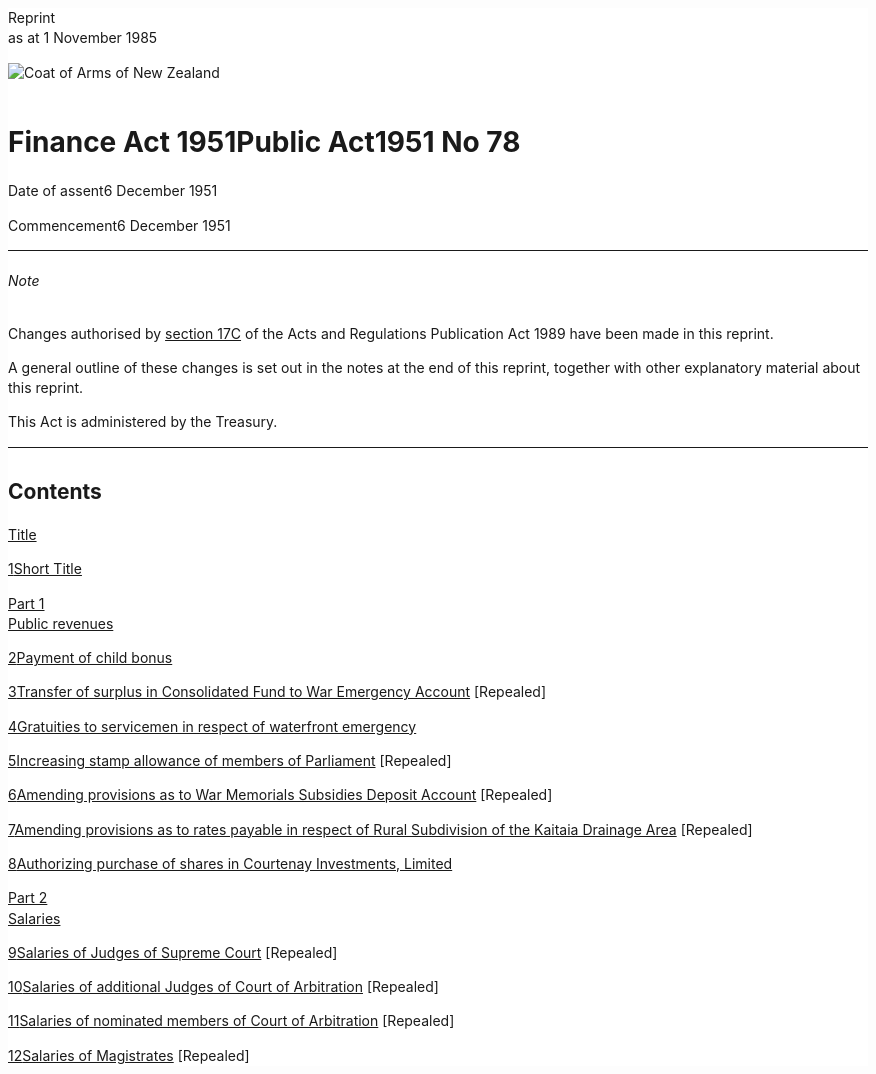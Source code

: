 Reprint  
as at 1 November 1985

![Coat of Arms of New Zealand](/images/leg-crest.jpg)

# Finance Act 1951Public Act1951 No 78

Date of assent6 December 1951

Commencement6 December 1951

---

###### Note

Changes authorised by [section 17C][0] of the Acts and Regulations Publication Act 1989 have been made in this reprint.

A general outline of these changes is set out in the notes at the end of this reprint, together with other explanatory material about this reprint.

This Act is administered by the Treasury.

---

## Contents

[Title][1]

[1][2][][2][Short Title][2]

[Part 1][3]  
[Public revenues][3]

[2][4][][4][Payment of child bonus][4]

[3][5][][5][Transfer of surplus in Consolidated Fund to War Emergency Account][5] \[Repealed\]

[4][6][][6][Gratuities to servicemen in respect of waterfront emergency][6]

[5][7][][7][Increasing stamp allowance of members of Parliament][7] \[Repealed\]

[6][8][][8][Amending provisions as to War Memorials Subsidies Deposit Account][8] \[Repealed\]

[7][9][][9][Amending provisions as to rates payable in respect of Rural Subdivision of the Kaitaia Drainage Area][9] \[Repealed\]

[8][10][][10][Authorizing purchase of shares in Courtenay Investments, Limited][10]

[Part 2][11]  
[Salaries][11]

[9][12][][12][Salaries of Judges of Supreme Court][12] \[Repealed\]

[10][13][][13][Salaries of additional Judges of Court of Arbitration][13] \[Repealed\]

[11][14][][14][Salaries of nominated members of Court of Arbitration][14] \[Repealed\]

[12][15][][15][Salaries of Magistrates][15] \[Repealed\]


[0]: http://www.legislation.govt.nz/act/public/1951/0078/latest/link.aspx?id=DLM195466
[1]: http://www.legislation.govt.nz/act/public/1951/0078/latest/whole.html#DLM264909
[2]: http://www.legislation.govt.nz/act/public/1951/0078/latest/whole.html#DLM264911
[3]: http://www.legislation.govt.nz/act/public/1951/0078/latest/whole.html#DLM4473100
[4]: http://www.legislation.govt.nz/act/public/1951/0078/latest/whole.html#DLM264912
[5]: http://www.legislation.govt.nz/act/public/1951/0078/latest/whole.html#DLM264913
[6]: http://www.legislation.govt.nz/act/public/1951/0078/latest/whole.html#DLM264914
[7]: http://www.legislation.govt.nz/act/public/1951/0078/latest/whole.html#DLM264915
[8]: http://www.legislation.govt.nz/act/public/1951/0078/latest/whole.html#DLM264916
[9]: http://www.legislation.govt.nz/act/public/1951/0078/latest/whole.html#DLM264917
[10]: http://www.legislation.govt.nz/act/public/1951/0078/latest/whole.html#DLM264918
[11]: http://www.legislation.govt.nz/act/public/1951/0078/latest/whole.html#DLM4473110
[12]: http://www.legislation.govt.nz/act/public/1951/0078/latest/whole.html#DLM264919
[13]: http://www.legislation.govt.nz/act/public/1951/0078/latest/whole.html#DLM264920
[14]: http://www.legislation.govt.nz/act/public/1951/0078/latest/whole.html#DLM264921
[15]: http://www.legislation.govt.nz/act/public/1951/0078/latest/whole.html#DLM264922
[16]: http://www.legislation.govt.nz/act/public/1951/0078/latest/whole.html#DLM264923
[17]: http://www.legislation.govt.nz/act/public/1951/0078/latest/whole.html#DLM264924
[18]: http://www.legislation.govt.nz/act/public/1951/0078/latest/whole.html#DLM264925
[19]: http://www.legislation.govt.nz/act/public/1951/0078/latest/whole.html#DLM264926
[20]: http://www.legislation.govt.nz/act/public/1951/0078/latest/whole.html#DLM4473118
[21]: http://www.legislation.govt.nz/act/public/1951/0078/latest/whole.html#DLM264927
[22]: http://www.legislation.govt.nz/act/public/1951/0078/latest/whole.html#DLM264928
[23]: http://www.legislation.govt.nz/act/public/1951/0078/latest/whole.html#DLM264929
[24]: http://www.legislation.govt.nz/act/public/1951/0078/latest/whole.html#DLM264930
[25]: http://www.legislation.govt.nz/act/public/1951/0078/latest/whole.html#DLM264931
[26]: http://www.legislation.govt.nz/act/public/1951/0078/latest/whole.html#DLM264932
[27]: http://www.legislation.govt.nz/act/public/1951/0078/latest/whole.html#DLM4473124
[28]: http://www.legislation.govt.nz/act/public/1951/0078/latest/whole.html#DLM264933
[29]: http://www.legislation.govt.nz/act/public/1951/0078/latest/whole.html#DLM264934
[30]: http://www.legislation.govt.nz/act/public/1951/0078/latest/whole.html#DLM264935
[31]: http://www.legislation.govt.nz/act/public/1951/0078/latest/whole.html#DLM264936
[32]: http://www.legislation.govt.nz/act/public/1951/0078/latest/whole.html#DLM264937
[33]: http://www.legislation.govt.nz/act/public/1951/0078/latest/whole.html#DLM264938
[34]: http://www.legislation.govt.nz/act/public/1951/0078/latest/whole.html#DLM264939
[35]: http://www.legislation.govt.nz/act/public/1951/0078/latest/whole.html#DLM4473126
[36]: http://www.legislation.govt.nz/act/public/1951/0078/latest/whole.html#DLM264940
[37]: http://www.legislation.govt.nz/act/public/1951/0078/latest/whole.html#DLM264941
[38]: http://www.legislation.govt.nz/act/public/1951/0078/latest/whole.html#DLM264942
[39]: http://www.legislation.govt.nz/act/public/1951/0078/latest/whole.html#DLM264943
[40]: http://www.legislation.govt.nz/act/public/1951/0078/latest/whole.html#DLM264944
[41]: http://www.legislation.govt.nz/act/public/1951/0078/latest/whole.html#DLM264945
[42]: http://www.legislation.govt.nz/act/public/1951/0078/latest/whole.html#DLM264946
[43]: http://www.legislation.govt.nz/act/public/1951/0078/latest/whole.html#DLM264947
[44]: http://www.legislation.govt.nz/act/public/1951/0078/latest/whole.html#DLM264948
[45]: http://www.legislation.govt.nz/act/public/1951/0078/latest/whole.html#DLM264949
[46]: http://www.legislation.govt.nz/act/public/1951/0078/latest/whole.html#DLM264950
[47]: http://www.legislation.govt.nz/act/public/1951/0078/latest/whole.html#DLM4473133
[48]: http://www.pco.parliament.govt.nz/reprints/
[49]: http://www.legislation.govt.nz/act/public/1951/0078/latest/link.aspx?id=DLM195439
[50]: http://www.pco.parliament.govt.nz/editorial-conventions/
[51]: http://www.legislation.govt.nz/act/public/1951/0078/latest/link.aspx?id=DLM195468
[52]: http://www.legislation.govt.nz/act/public/1951/0078/latest/link.aspx?id=DLM195470